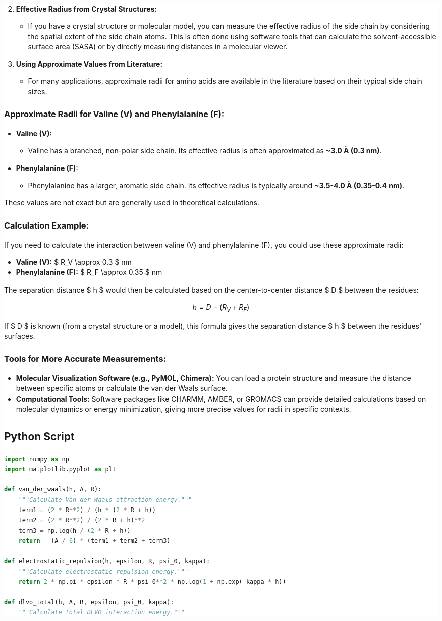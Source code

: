 2. **Effective Radius from Crystal Structures:**
   - If you have a crystal structure or molecular model, you can measure the effective radius of the side chain by considering the spatial extent of the side chain atoms. This is often done using software tools that can calculate the solvent-accessible surface area (SASA) or by directly measuring distances in a molecular viewer.

3. **Using Approximate Values from Literature:**
   - For many applications, approximate radii for amino acids are available in the literature based on their typical side chain sizes.

### Approximate Radii for Valine (V) and Phenylalanine (F):

- **Valine (V):** 
  - Valine has a branched, non-polar side chain. Its effective radius is often approximated as **~3.0 Å (0.3 nm)**.
  
- **Phenylalanine (F):**
  - Phenylalanine has a larger, aromatic side chain. Its effective radius is typically around **~3.5-4.0 Å (0.35-0.4 nm)**.

These values are not exact but are generally used in theoretical calculations.

### Calculation Example:

If you need to calculate the interaction between valine (V) and phenylalanine (F), you could use these approximate radii:

- **Valine (V):** $ R_V \approx 0.3 $ nm
- **Phenylalanine (F):** $ R_F \approx 0.35 $ nm

The separation distance $ h $ would then be calculated based on the center-to-center distance $ D $ between the residues:

$$
h = D - (R_V + R_F)
$$

If $ D $ is known (from a crystal structure or a model), this formula gives the separation distance $ h $ between the residues' surfaces.

### Tools for More Accurate Measurements:

- **Molecular Visualization Software (e.g., PyMOL, Chimera):** You can load a protein structure and measure the distance between specific atoms or calculate the van der Waals surface.
- **Computational Tools:** Software packages like CHARMM, AMBER, or GROMACS can provide detailed calculations based on molecular dynamics or energy minimization, giving more precise values for radii in specific contexts.


## Python Script

```python
import numpy as np
import matplotlib.pyplot as plt

def van_der_waals(h, A, R):
    """Calculate Van der Waals attraction energy."""
    term1 = (2 * R**2) / (h * (2 * R + h))
    term2 = (2 * R**2) / (2 * R + h)**2
    term3 = np.log(h / (2 * R + h))
    return - (A / 6) * (term1 + term2 + term3)

def electrostatic_repulsion(h, epsilon, R, psi_0, kappa):
    """Calculate electrostatic repulsion energy."""
    return 2 * np.pi * epsilon * R * psi_0**2 * np.log(1 + np.exp(-kappa * h))

def dlvo_total(h, A, R, epsilon, psi_0, kappa):
    """Calculate total DLVO interaction energy."""
```